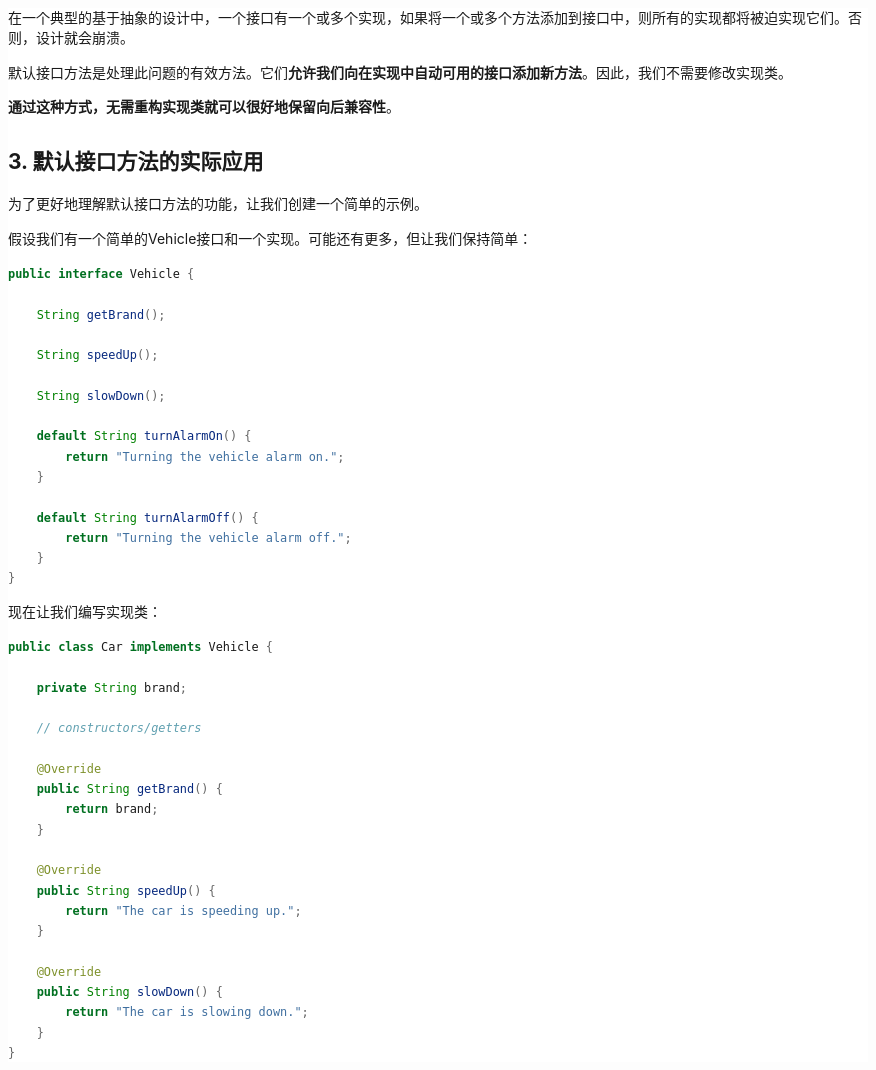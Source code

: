 在一个典型的基于抽象的设计中，一个接口有一个或多个实现，如果将一个或多个方法添加到接口中，则所有的实现都将被迫实现它们。否则，设计就会崩溃。

默认接口方法是处理此问题的有效方法。它们**允许我们向在实现中自动可用的接口添加新方法**。因此，我们不需要修改实现类。

**通过这种方式，无需重构实现类就可以很好地保留向后兼容性**。

## 3. 默认接口方法的实际应用

为了更好地理解默认接口方法的功能，让我们创建一个简单的示例。

假设我们有一个简单的Vehicle接口和一个实现。可能还有更多，但让我们保持简单：

```java
public interface Vehicle {

    String getBrand();

    String speedUp();

    String slowDown();

    default String turnAlarmOn() {
        return "Turning the vehicle alarm on.";
    }

    default String turnAlarmOff() {
        return "Turning the vehicle alarm off.";
    }
}
```

现在让我们编写实现类：

```java
public class Car implements Vehicle {

    private String brand;

    // constructors/getters

    @Override
    public String getBrand() {
        return brand;
    }

    @Override
    public String speedUp() {
        return "The car is speeding up.";
    }

    @Override
    public String slowDown() {
        return "The car is slowing down.";
    }
}
```
